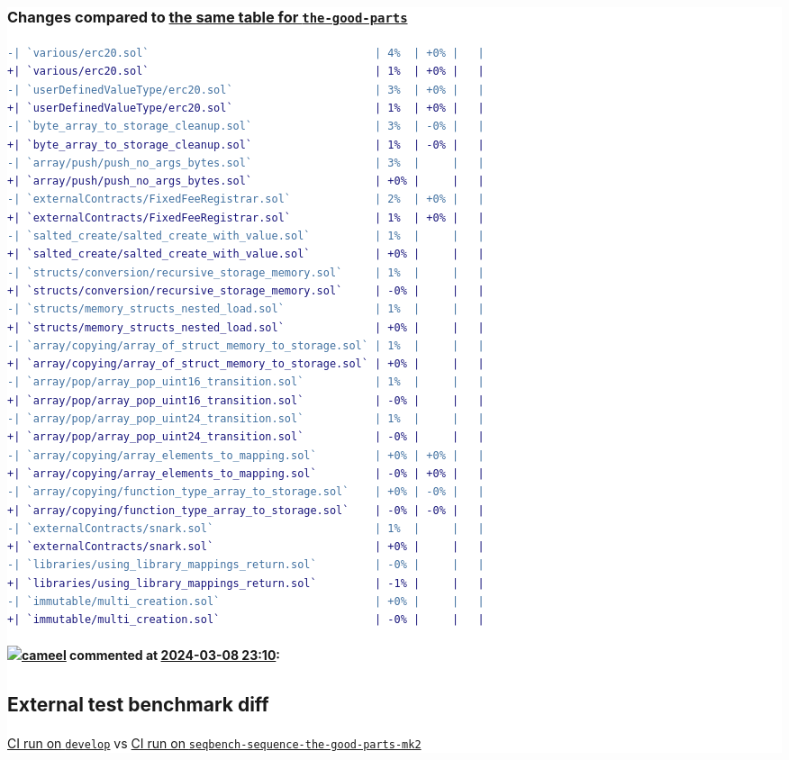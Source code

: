 ### Changes compared to [the same table for `the-good-parts`](https://github.com/ethereum/solidity/pull/14909#issuecomment-1980771356)

```diff
-| `various/erc20.sol`                                   | 4%  | +0% |   |
+| `various/erc20.sol`                                   | 1%  | +0% |   |
-| `userDefinedValueType/erc20.sol`                      | 3%  | +0% |   |
+| `userDefinedValueType/erc20.sol`                      | 1%  | +0% |   |
-| `byte_array_to_storage_cleanup.sol`                   | 3%  | -0% |   |
+| `byte_array_to_storage_cleanup.sol`                   | 1%  | -0% |   |
-| `array/push/push_no_args_bytes.sol`                   | 3%  |     |   |
+| `array/push/push_no_args_bytes.sol`                   | +0% |     |   |
-| `externalContracts/FixedFeeRegistrar.sol`             | 2%  | +0% |   |
+| `externalContracts/FixedFeeRegistrar.sol`             | 1%  | +0% |   |
-| `salted_create/salted_create_with_value.sol`          | 1%  |     |   |
+| `salted_create/salted_create_with_value.sol`          | +0% |     |   |
-| `structs/conversion/recursive_storage_memory.sol`     | 1%  |     |   |
+| `structs/conversion/recursive_storage_memory.sol`     | -0% |     |   |
-| `structs/memory_structs_nested_load.sol`              | 1%  |     |   |
+| `structs/memory_structs_nested_load.sol`              | +0% |     |   |
-| `array/copying/array_of_struct_memory_to_storage.sol` | 1%  |     |   |
+| `array/copying/array_of_struct_memory_to_storage.sol` | +0% |     |   |
-| `array/pop/array_pop_uint16_transition.sol`           | 1%  |     |   |
+| `array/pop/array_pop_uint16_transition.sol`           | -0% |     |   |
-| `array/pop/array_pop_uint24_transition.sol`           | 1%  |     |   |
+| `array/pop/array_pop_uint24_transition.sol`           | -0% |     |   |
-| `array/copying/array_elements_to_mapping.sol`         | +0% | +0% |   |
+| `array/copying/array_elements_to_mapping.sol`         | -0% | +0% |   |
-| `array/copying/function_type_array_to_storage.sol`    | +0% | -0% |   |
+| `array/copying/function_type_array_to_storage.sol`    | -0% | -0% |   |
-| `externalContracts/snark.sol`                         | 1%  |     |   |
+| `externalContracts/snark.sol`                         | +0% |     |   |
-| `libraries/using_library_mappings_return.sol`         | -0% |     |   |
+| `libraries/using_library_mappings_return.sol`         | -1% |     |   |
-| `immutable/multi_creation.sol`                        | +0% |     |   |
+| `immutable/multi_creation.sol`                        | -0% |     |   |

```

#### <img src="https://avatars.githubusercontent.com/u/137030?v=4" width="50">[cameel](https://github.com/cameel) commented at [2024-03-08 23:10](https://github.com/ethereum/solidity/pull/14928#issuecomment-1986548985):

## External test benchmark diff

[CI run on `develop`](https://app.circleci.com/pipelines/github/ethereum/solidity/33255/workflows/17d7e1f5-fb85-4289-999d-eb4b6dbfb98c) vs [CI run on `seqbench-sequence-the-good-parts-mk2`](https://app.circleci.com/pipelines/github/ethereum/solidity/33259/workflows/f1007a58-fa0e-4b76-b6b6-59052bf5d6c5)
